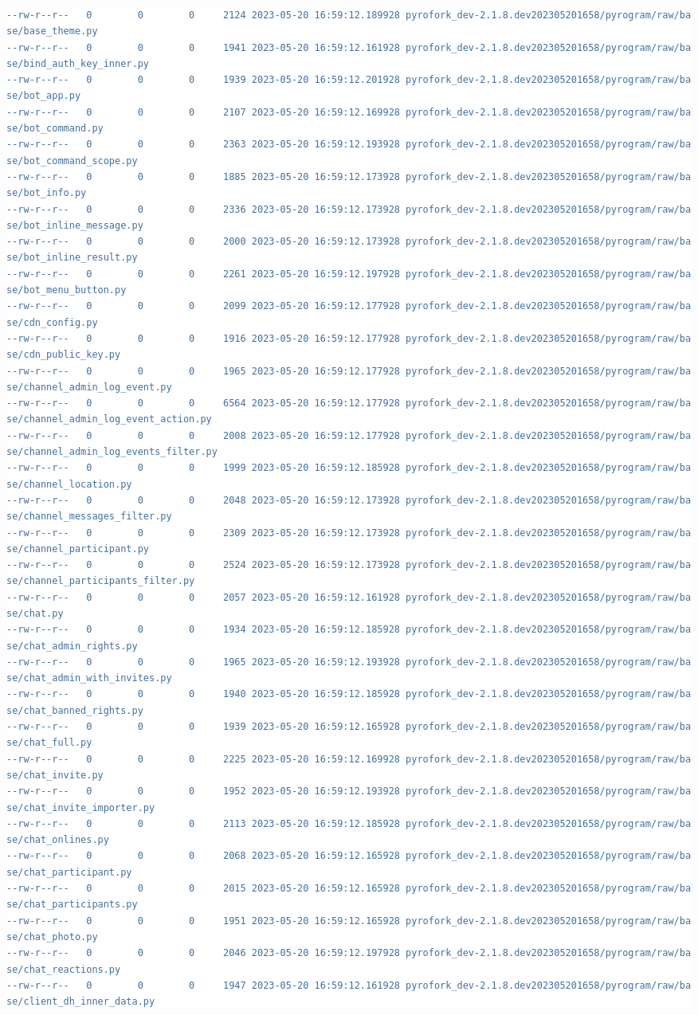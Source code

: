 ```diff
--rw-r--r--   0        0        0     2124 2023-05-20 16:59:12.189928 pyrofork_dev-2.1.8.dev202305201658/pyrogram/raw/base/base_theme.py
--rw-r--r--   0        0        0     1941 2023-05-20 16:59:12.161928 pyrofork_dev-2.1.8.dev202305201658/pyrogram/raw/base/bind_auth_key_inner.py
--rw-r--r--   0        0        0     1939 2023-05-20 16:59:12.201928 pyrofork_dev-2.1.8.dev202305201658/pyrogram/raw/base/bot_app.py
--rw-r--r--   0        0        0     2107 2023-05-20 16:59:12.169928 pyrofork_dev-2.1.8.dev202305201658/pyrogram/raw/base/bot_command.py
--rw-r--r--   0        0        0     2363 2023-05-20 16:59:12.193928 pyrofork_dev-2.1.8.dev202305201658/pyrogram/raw/base/bot_command_scope.py
--rw-r--r--   0        0        0     1885 2023-05-20 16:59:12.173928 pyrofork_dev-2.1.8.dev202305201658/pyrogram/raw/base/bot_info.py
--rw-r--r--   0        0        0     2336 2023-05-20 16:59:12.173928 pyrofork_dev-2.1.8.dev202305201658/pyrogram/raw/base/bot_inline_message.py
--rw-r--r--   0        0        0     2000 2023-05-20 16:59:12.173928 pyrofork_dev-2.1.8.dev202305201658/pyrogram/raw/base/bot_inline_result.py
--rw-r--r--   0        0        0     2261 2023-05-20 16:59:12.197928 pyrofork_dev-2.1.8.dev202305201658/pyrogram/raw/base/bot_menu_button.py
--rw-r--r--   0        0        0     2099 2023-05-20 16:59:12.177928 pyrofork_dev-2.1.8.dev202305201658/pyrogram/raw/base/cdn_config.py
--rw-r--r--   0        0        0     1916 2023-05-20 16:59:12.177928 pyrofork_dev-2.1.8.dev202305201658/pyrogram/raw/base/cdn_public_key.py
--rw-r--r--   0        0        0     1965 2023-05-20 16:59:12.177928 pyrofork_dev-2.1.8.dev202305201658/pyrogram/raw/base/channel_admin_log_event.py
--rw-r--r--   0        0        0     6564 2023-05-20 16:59:12.177928 pyrofork_dev-2.1.8.dev202305201658/pyrogram/raw/base/channel_admin_log_event_action.py
--rw-r--r--   0        0        0     2008 2023-05-20 16:59:12.177928 pyrofork_dev-2.1.8.dev202305201658/pyrogram/raw/base/channel_admin_log_events_filter.py
--rw-r--r--   0        0        0     1999 2023-05-20 16:59:12.185928 pyrofork_dev-2.1.8.dev202305201658/pyrogram/raw/base/channel_location.py
--rw-r--r--   0        0        0     2048 2023-05-20 16:59:12.173928 pyrofork_dev-2.1.8.dev202305201658/pyrogram/raw/base/channel_messages_filter.py
--rw-r--r--   0        0        0     2309 2023-05-20 16:59:12.173928 pyrofork_dev-2.1.8.dev202305201658/pyrogram/raw/base/channel_participant.py
--rw-r--r--   0        0        0     2524 2023-05-20 16:59:12.173928 pyrofork_dev-2.1.8.dev202305201658/pyrogram/raw/base/channel_participants_filter.py
--rw-r--r--   0        0        0     2057 2023-05-20 16:59:12.161928 pyrofork_dev-2.1.8.dev202305201658/pyrogram/raw/base/chat.py
--rw-r--r--   0        0        0     1934 2023-05-20 16:59:12.185928 pyrofork_dev-2.1.8.dev202305201658/pyrogram/raw/base/chat_admin_rights.py
--rw-r--r--   0        0        0     1965 2023-05-20 16:59:12.193928 pyrofork_dev-2.1.8.dev202305201658/pyrogram/raw/base/chat_admin_with_invites.py
--rw-r--r--   0        0        0     1940 2023-05-20 16:59:12.185928 pyrofork_dev-2.1.8.dev202305201658/pyrogram/raw/base/chat_banned_rights.py
--rw-r--r--   0        0        0     1939 2023-05-20 16:59:12.165928 pyrofork_dev-2.1.8.dev202305201658/pyrogram/raw/base/chat_full.py
--rw-r--r--   0        0        0     2225 2023-05-20 16:59:12.169928 pyrofork_dev-2.1.8.dev202305201658/pyrogram/raw/base/chat_invite.py
--rw-r--r--   0        0        0     1952 2023-05-20 16:59:12.193928 pyrofork_dev-2.1.8.dev202305201658/pyrogram/raw/base/chat_invite_importer.py
--rw-r--r--   0        0        0     2113 2023-05-20 16:59:12.185928 pyrofork_dev-2.1.8.dev202305201658/pyrogram/raw/base/chat_onlines.py
--rw-r--r--   0        0        0     2068 2023-05-20 16:59:12.165928 pyrofork_dev-2.1.8.dev202305201658/pyrogram/raw/base/chat_participant.py
--rw-r--r--   0        0        0     2015 2023-05-20 16:59:12.165928 pyrofork_dev-2.1.8.dev202305201658/pyrogram/raw/base/chat_participants.py
--rw-r--r--   0        0        0     1951 2023-05-20 16:59:12.165928 pyrofork_dev-2.1.8.dev202305201658/pyrogram/raw/base/chat_photo.py
--rw-r--r--   0        0        0     2046 2023-05-20 16:59:12.197928 pyrofork_dev-2.1.8.dev202305201658/pyrogram/raw/base/chat_reactions.py
--rw-r--r--   0        0        0     1947 2023-05-20 16:59:12.161928 pyrofork_dev-2.1.8.dev202305201658/pyrogram/raw/base/client_dh_inner_data.py
```